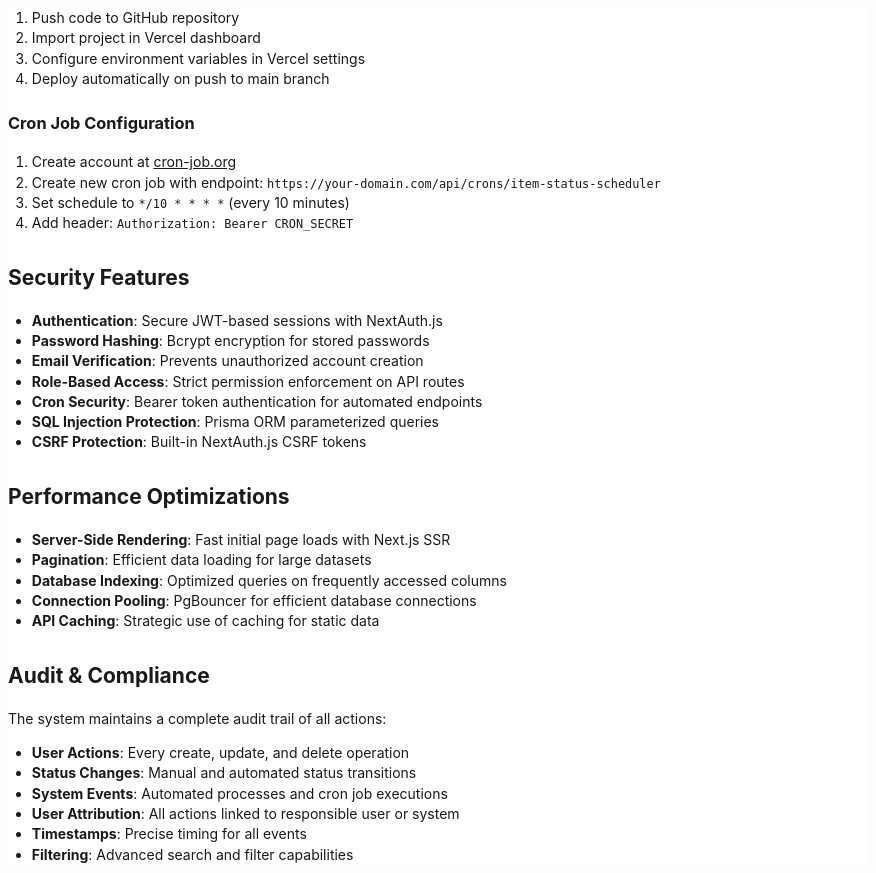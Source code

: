 1. Push code to GitHub repository
2. Import project in Vercel dashboard
3. Configure environment variables in Vercel settings
4. Deploy automatically on push to main branch

### Cron Job Configuration

1. Create account at [cron-job.org](https://console.cron-job.org/)
2. Create new cron job with endpoint: `https://your-domain.com/api/crons/item-status-scheduler`
3. Set schedule to `*/10 * * * *` (every 10 minutes)
4. Add header: `Authorization: Bearer CRON_SECRET`

## Security Features

- **Authentication**: Secure JWT-based sessions with NextAuth.js
- **Password Hashing**: Bcrypt encryption for stored passwords
- **Email Verification**: Prevents unauthorized account creation
- **Role-Based Access**: Strict permission enforcement on API routes
- **Cron Security**: Bearer token authentication for automated endpoints
- **SQL Injection Protection**: Prisma ORM parameterized queries
- **CSRF Protection**: Built-in NextAuth.js CSRF tokens

## Performance Optimizations

- **Server-Side Rendering**: Fast initial page loads with Next.js SSR
- **Pagination**: Efficient data loading for large datasets
- **Database Indexing**: Optimized queries on frequently accessed columns
- **Connection Pooling**: PgBouncer for efficient database connections
- **API Caching**: Strategic use of caching for static data

## Audit & Compliance

The system maintains a complete audit trail of all actions:

- **User Actions**: Every create, update, and delete operation
- **Status Changes**: Manual and automated status transitions
- **System Events**: Automated processes and cron job executions
- **User Attribution**: All actions linked to responsible user or system
- **Timestamps**: Precise timing for all events
- **Filtering**: Advanced search and filter capabilities
